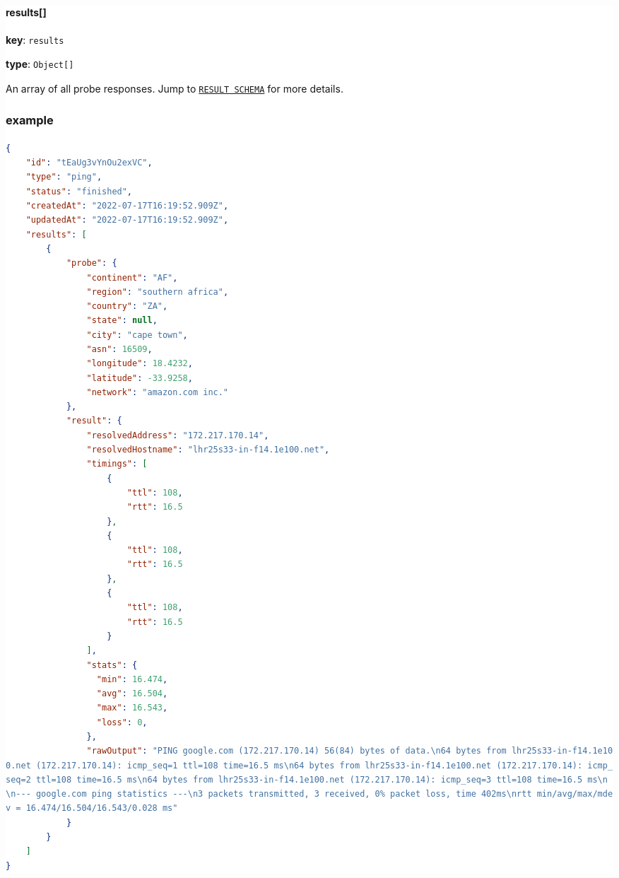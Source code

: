 #### results[]

**key**: `results`

**type**: `Object[]`

An array of all probe responses. Jump to [`RESULT SCHEMA`](#result) for more details.

### example

```json
{
    "id": "tEaUg3vYnOu2exVC",
    "type": "ping",
    "status": "finished",
    "createdAt": "2022-07-17T16:19:52.909Z",
    "updatedAt": "2022-07-17T16:19:52.909Z",
    "results": [
        {
            "probe": {
                "continent": "AF",
                "region": "southern africa",
                "country": "ZA",
                "state": null,
                "city": "cape town",
                "asn": 16509,
                "longitude": 18.4232,
                "latitude": -33.9258,
                "network": "amazon.com inc."
            },
            "result": {
                "resolvedAddress": "172.217.170.14",
                "resolvedHostname": "lhr25s33-in-f14.1e100.net",
                "timings": [
                    {
                        "ttl": 108,
                        "rtt": 16.5
                    },
                    {
                        "ttl": 108,
                        "rtt": 16.5
                    },
                    {
                        "ttl": 108,
                        "rtt": 16.5
                    }
                ],
                "stats": {
                  "min": 16.474,
                  "avg": 16.504,
                  "max": 16.543,
                  "loss": 0,
                },
                "rawOutput": "PING google.com (172.217.170.14) 56(84) bytes of data.\n64 bytes from lhr25s33-in-f14.1e100.net (172.217.170.14): icmp_seq=1 ttl=108 time=16.5 ms\n64 bytes from lhr25s33-in-f14.1e100.net (172.217.170.14): icmp_seq=2 ttl=108 time=16.5 ms\n64 bytes from lhr25s33-in-f14.1e100.net (172.217.170.14): icmp_seq=3 ttl=108 time=16.5 ms\n\n--- google.com ping statistics ---\n3 packets transmitted, 3 received, 0% packet loss, time 402ms\nrtt min/avg/max/mdev = 16.474/16.504/16.543/0.028 ms"
            }
        }
    ]
}
```